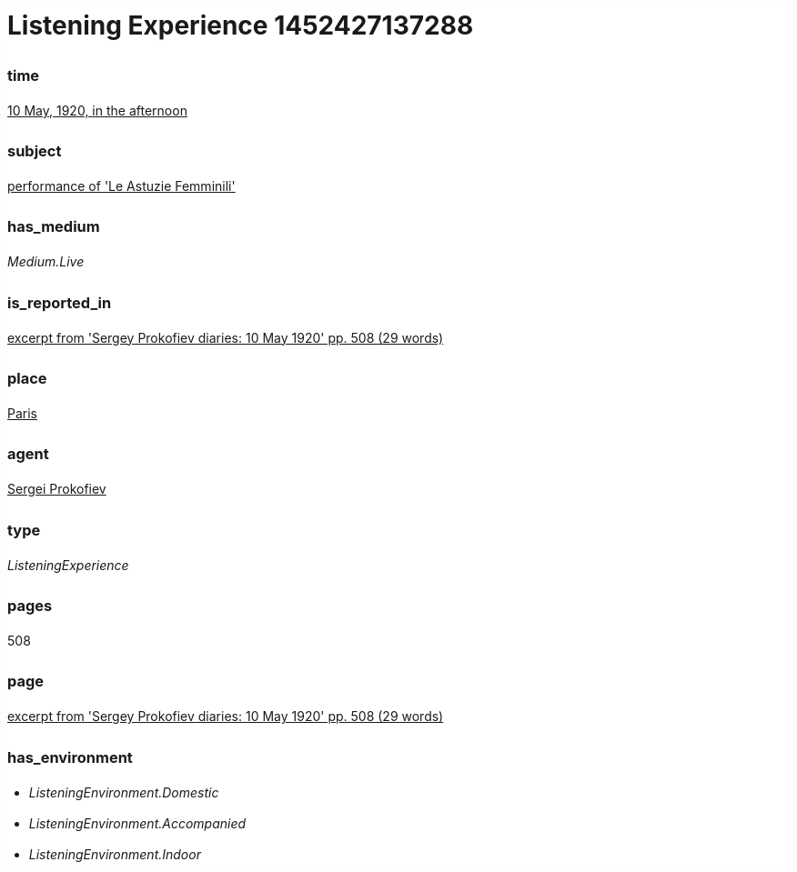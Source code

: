 # Listening Experience 1452427137288

### time


[10 May, 1920, in the afternoon](#10-May-1920-in-the-afternoon)

### subject


[performance of 'Le Astuzie Femminili'](#performance-of-'Le-Astuzie-Femminili')

### has_medium


*Medium.Live*

### is_reported_in


[excerpt from 'Sergey Prokofiev diaries: 10 May 1920' pp. 508 (29 words)](#excerpt-from-'Sergey-Prokofiev-diaries-10-May-1920'-pp.-508-(29-words))

### place


[Paris](#Paris)

### agent


[Sergei Prokofiev](#Sergei-Prokofiev)

### type


*ListeningExperience*

### pages


508

### page


[excerpt from 'Sergey Prokofiev diaries: 10 May 1920' pp. 508 (29 words)](#excerpt-from-'Sergey-Prokofiev-diaries-10-May-1920'-pp.-508-(29-words))

### has_environment

 - *ListeningEnvironment.Domestic*

 - *ListeningEnvironment.Accompanied*

 - *ListeningEnvironment.Indoor*
